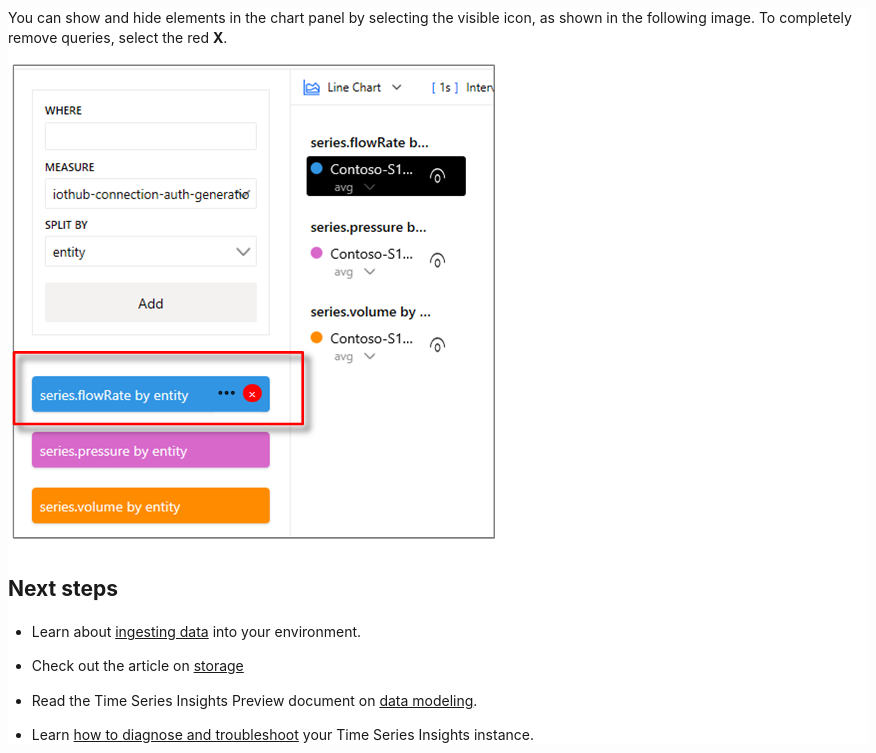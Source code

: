 You can show and hide elements in the chart panel by selecting the visible icon, as shown in the following image. To completely remove queries, select the red **X**.

  [![Cancel a queried and filtered option](media/v2-update-explorer/s1-s2-preview-filtered-view-cancel.png)](media/v2-update-explorer/s1-s2-preview-filtered-view-cancel.png#lightbox)

## Next steps

- Learn about [ingesting data](./concepts-ingestion-overview.md) into your environment.

- Check out the article on [storage](concepts-storage.md)

- Read the Time Series Insights Preview document on [data modeling](./concepts-model-overview.md).

- Learn [how to diagnose and troubleshoot](./time-series-insights-update-how-to-troubleshoot.md) your Time Series Insights instance.
